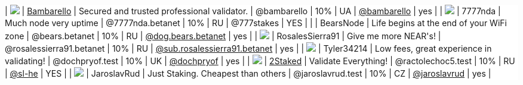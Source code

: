 |                                                  <img src="https://s3.amazonaws.com/keybase_processed_uploads/54d9aa8c94a4c2a8b9893fe94a721305_360_360.jpg" width="40">                                                  |         [Bambarello](https://keybase.io/bambarello)          | Secured and trusted professional validator.                                                                                                                                                                                                            | @bambarello                                                                                                                | 10%  |       UA        |                                        [@bambarello](https://explorer.betanet.near.org/accounts/bambarello)                                        |  yes   |
|                                              <img src="https://avatars0.githubusercontent.com/u/58822673?s=400&u=2ea6326dbc9b37d854f66a2a2757e3f38539037c&v=4" width="40">                                               |                           7777nda                            | Much node very uptime                                                                                                                                                                                                                                  | @7777nda.betanet                                                                                                           | 10%  |       RU        |                                                                     @777stakes                                                                     |  YES   |
|                                                                                                                                                                                                                          |                          BearsNode                           | Life begins at the end of your WiFi zone                                                                                                                                                                                                               | @bears.betanet                                                                                                             | 10%  |       RU        |                                 [@dog.bears.betanet](https://explorer.betanet.near.org/accounts/dog.bears.betanet)                                 |  yes   |
|                                                                                  <img src="https://i.imgur.com/igH34oi.jpg" width="40">                                                                                  |                       RosalesSierra91                        | Give me more NEAR's!                                                                                                                                                                                                                                   | @rosalessierra91.betanet                                                                                                   | 10%  |       RU        |                       [@sub.rosalessierra91.betanet](https://explorer.betanet.near.org/accounts/sub.rosalessierra91.betanet)                       |  yes   |
|                                                                    <img src="https://avatars2.githubusercontent.com/u/55540473?s=96&v=4" width="40">                                                                     |                          Tyler34214                          | Low fees, great experience in validating!                                                                                                                                                                                                              | @dochpryof.test                                                                                                            | 10%  |       UK        |                                         [@dochpryof](https://explorer.betanet.near.org/accounts/dochpryof)                                         |  yes   |
|                                              <img src="https://avatars0.githubusercontent.com/u/61023562?s=460&u=57fd8688f27f6f84cc81cbafd4de8c895d3d454c&v=4" width="40">                                               |                [2Staked](http://2staked.xyz)                 | Validate Everything!                                                                                                                                                                                                                                   | @ractolechoc5.test                                                                                                         | 10%  |       RU        |                                             [@sl-he](https://explorer.betanet.near.org/accounts/sl-he)                                             |  YES   |
|                                                                    <img src="https://avatars1.githubusercontent.com/u/62909153?s=96&v=4" width="40">                                                                     |                         JaroslavRud                          | Just Staking. Cheapest than others                                                                                                                                                                                                                     | @jaroslavrud.test                                                                                                          | 10%  |       CZ        |                                       [@jaroslavrud](https://explorer.betanet.near.org/accounts/jaroslavrud)                                       |  yes   |
